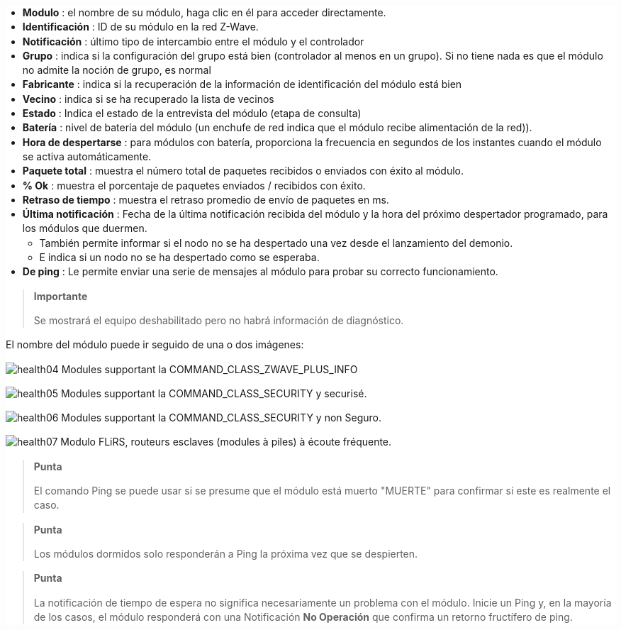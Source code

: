 -   **Modulo** : el nombre de su módulo, haga clic en él para acceder directamente.
-   **Identificación** : ID de su módulo en la red Z-Wave.
-   **Notificación** : último tipo de intercambio entre el módulo y el controlador
-   **Grupo** : indica si la configuración del grupo está bien (controlador al menos en un grupo). Si no tiene nada es que el módulo no admite la noción de grupo, es normal
-   **Fabricante** : indica si la recuperación de la información de identificación del módulo está bien
-   **Vecino** : indica si se ha recuperado la lista de vecinos
-   **Estado** : Indica el estado de la entrevista del módulo (etapa de consulta)
-   **Batería** : nivel de batería del módulo (un enchufe de red indica que el módulo recibe alimentación de la red)).
-   **Hora de despertarse** : para módulos con batería, proporciona la frecuencia en segundos de los instantes cuando el módulo se activa automáticamente.
-   **Paquete total** : muestra el número total de paquetes recibidos o enviados con éxito al módulo.
-   **% Ok** : muestra el porcentaje de paquetes enviados / recibidos con éxito.
-   **Retraso de tiempo** : muestra el retraso promedio de envío de paquetes en ms.
-   **Última notificación** : Fecha de la última notificación recibida del módulo y la hora del próximo despertador programado, para los módulos que duermen.
    -   También permite informar si el nodo no se ha despertado una vez desde el lanzamiento del demonio.
    -   E indica si un nodo no se ha despertado como se esperaba.
-   **De ping** : Le permite enviar una serie de mensajes al módulo para probar su correcto funcionamiento.

> **Importante**
>
> Se mostrará el equipo deshabilitado pero no habrá información de diagnóstico.

El nombre del módulo puede ir seguido de una o dos imágenes:

![health04](./images/health04.png) Modules supportant la COMMAND\_CLASS\_ZWAVE\_PLUS\_INFO

![health05](./images/health05.png) Modules supportant la COMMAND\_CLASS\_SECURITY y securisé.

![health06](./images/health06.png) Modules supportant la COMMAND\_CLASS\_SECURITY y non Seguro.

![health07](./images/health07.png) Modulo FLiRS, routeurs esclaves (modules à piles) à écoute fréquente.

> **Punta**
>
> El comando Ping se puede usar si se presume que el módulo está muerto "MUERTE" para confirmar si este es realmente el caso.

> **Punta**
>
> Los módulos dormidos solo responderán a Ping la próxima vez que se despierten.

> **Punta**
>
> La notificación de tiempo de espera no significa necesariamente un problema con el módulo. Inicie un Ping y, en la mayoría de los casos, el módulo responderá con una Notificación **No Operación** que confirma un retorno fructífero de ping.
